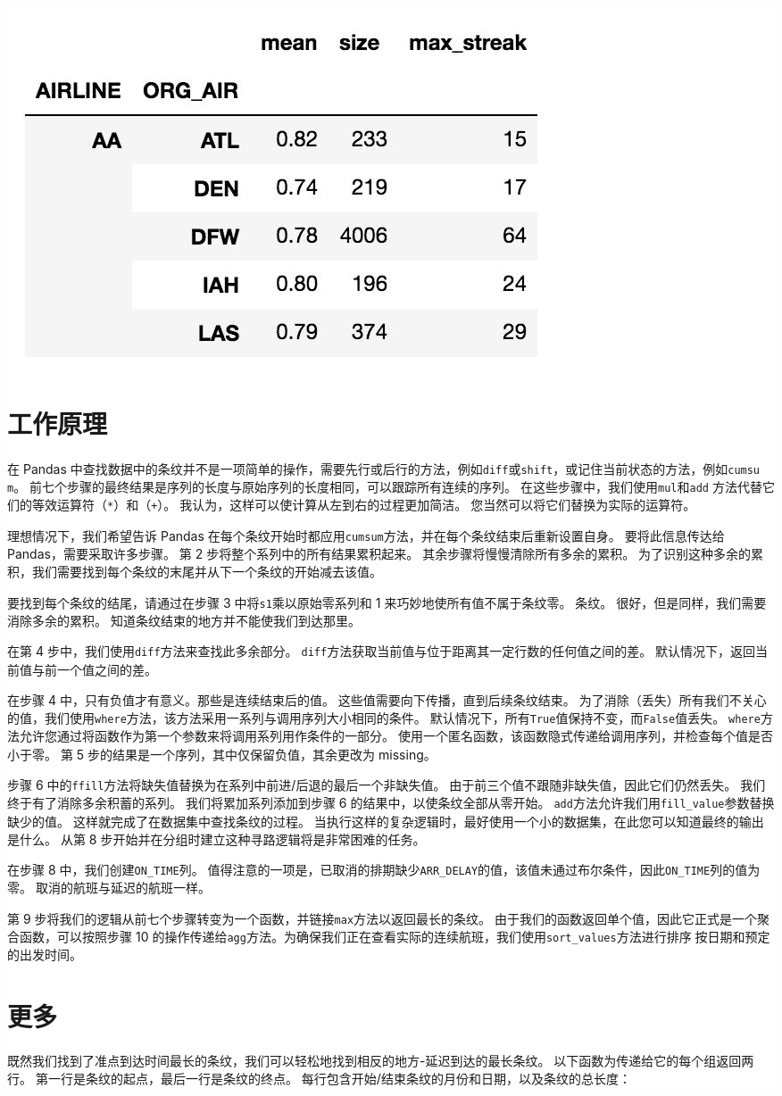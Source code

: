 ![](img/00145.jpeg)

# 工作原理

在 Pandas 中查找数据中的条纹并不是一项简单的操作，需要先行或后行的方法，例如`diff`或`shift`，或记住当前状态的方法，例如`cumsum`。 前七个步骤的最终结果是序列的长度与原始序列的长度相同，可以跟踪所有连续的序列。 在这些步骤中，我们使用`mul`和`add` 方法代替它们的等效运算符（`*`）和（`+`）。 我认为，这样可以使计算从左到右的过程更加简洁。 您当然可以将它们替换为实际的运算符。

理想情况下，我们希望告诉 Pandas 在每个条纹开始时都应用`cumsum`方法，并在每个条纹结束后重新设置自身。 要将此信息传达给 Pandas，需要采取许多步骤。 第 2 步将整个系列中的所有结果累积起来。 其余步骤将慢慢清除所有多余的累积。 为了识别这种多余的累积，我们需要找到每个条纹的末尾并从下一个条纹的开始减去该值。

要找到每个条纹的结尾，请通过在步骤 3 中将`s1`乘以原始零系列和 1 来巧妙地使所有值不属于条纹零。 条纹。 很好，但是同样，我们需要消除多余的累积。 知道条纹结束的地方并不能使我们到达那里。

在第 4 步中，我们使用`diff`方法来查找此多余部分。 `diff`方法获取当前值与位于距离其一定行数的任何值之间的差。 默认情况下，返回当前值与前一个值之间的差。

在步骤 4 中，只有负值才有意义。那些是连续结束后的值。 这些值需要向下传播，直到后续条纹结束。 为了消除（丢失）所有我们不关心的值，我们使用`where`方法，该方法采用一系列与调用序列大小相同的条件。 默认情况下，所有`True`值保持不变，而`False`值丢失。 `where`方法允许您通过将函数作为第一个参数来将调用系列用作条件的一部分。 使用一个匿名函数，该函数隐式传递给调用序列，并检查每个值是否小于零。 第 5 步的结果是一个序列，其中仅保留负值，其余更改为 missing。

步骤 6 中的`ffill`方法将缺失值替换为在系列中前进/后退的最后一个非缺失值。 由于前三个值不跟随非缺失值，因此它们仍然丢失。 我们终于有了消除多余积蓄的系列。 我们将累加系列添加到步骤 6 的结果中，以使条纹全部从零开始。 `add`方法允许我们用`fill_value`参数替换缺少的值。 这样就完成了在数据集中查找条纹的过程。 当执行这样的复杂逻辑时，最好使用一个小的数据集，在此您可以知道最终的输出是什么。 从第 8 步开始并在分组时建立这种寻路逻辑将是非常困难的任务。

在步骤 8 中，我们创建`ON_TIME`列。 值得注意的一项是，已取消的排期缺少`ARR_DELAY`的值，该值未通过布尔条件，因此`ON_TIME`列的值为零。 取消的航班与延迟的航班一样。

第 9 步将我们的逻辑从前七个步骤转变为一个函数，并链接`max`方法以返回最长的条纹。 由于我们的函数返回单个值，因此它正式是一个聚合函数，可以按照步骤 10 的操作传递给`agg`方法。为确保我们正在查看实际的连续航班，我们使用`sort_values`方法进行排序 按日期和预定的出发时间。

# 更多

既然我们找到了准点到达时间最长的条纹，我们可以轻松地找到相反的地方-延迟到达的最长条纹。 以下函数为传递给它的每个组返回两行。 第一行是条纹的起点，最后一行是条纹的终点。 每行包含开始/结束条纹的月份和日期，以及条纹的总长度：
